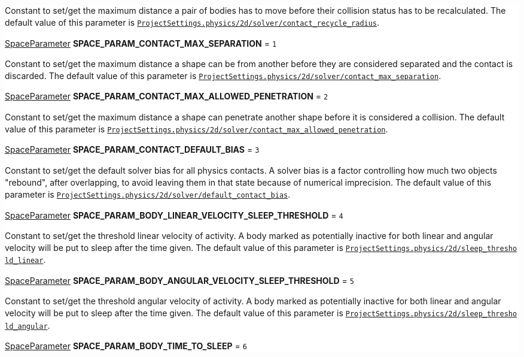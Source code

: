 Constant to set/get the maximum distance a pair of bodies has to move before their collision status has to be recalculated. The default value of this parameter is [`ProjectSettings.physics/2d/solver/contact_recycle_radius`](class_projectsettings.md#class_projectsettings_property_physics/2d/solver/contact_recycle_radius).

<div id="_class_physicsserver2d_constant_space_param_contact_max_separation"></div>

[SpaceParameter](#enum_physicsserver2d_spaceparameter) **SPACE_PARAM_CONTACT_MAX_SEPARATION** = ``1``

Constant to set/get the maximum distance a shape can be from another before they are considered separated and the contact is discarded. The default value of this parameter is [`ProjectSettings.physics/2d/solver/contact_max_separation`](class_projectsettings.md#class_projectsettings_property_physics/2d/solver/contact_max_separation).

<div id="_class_physicsserver2d_constant_space_param_contact_max_allowed_penetration"></div>

[SpaceParameter](#enum_physicsserver2d_spaceparameter) **SPACE_PARAM_CONTACT_MAX_ALLOWED_PENETRATION** = ``2``

Constant to set/get the maximum distance a shape can penetrate another shape before it is considered a collision. The default value of this parameter is [`ProjectSettings.physics/2d/solver/contact_max_allowed_penetration`](class_projectsettings.md#class_projectsettings_property_physics/2d/solver/contact_max_allowed_penetration).

<div id="_class_physicsserver2d_constant_space_param_contact_default_bias"></div>

[SpaceParameter](#enum_physicsserver2d_spaceparameter) **SPACE_PARAM_CONTACT_DEFAULT_BIAS** = ``3``

Constant to set/get the default solver bias for all physics contacts. A solver bias is a factor controlling how much two objects "rebound", after overlapping, to avoid leaving them in that state because of numerical imprecision. The default value of this parameter is [`ProjectSettings.physics/2d/solver/default_contact_bias`](class_projectsettings.md#class_projectsettings_property_physics/2d/solver/default_contact_bias).

<div id="_class_physicsserver2d_constant_space_param_body_linear_velocity_sleep_threshold"></div>

[SpaceParameter](#enum_physicsserver2d_spaceparameter) **SPACE_PARAM_BODY_LINEAR_VELOCITY_SLEEP_THRESHOLD** = ``4``

Constant to set/get the threshold linear velocity of activity. A body marked as potentially inactive for both linear and angular velocity will be put to sleep after the time given. The default value of this parameter is [`ProjectSettings.physics/2d/sleep_threshold_linear`](class_projectsettings.md#class_projectsettings_property_physics/2d/sleep_threshold_linear).

<div id="_class_physicsserver2d_constant_space_param_body_angular_velocity_sleep_threshold"></div>

[SpaceParameter](#enum_physicsserver2d_spaceparameter) **SPACE_PARAM_BODY_ANGULAR_VELOCITY_SLEEP_THRESHOLD** = ``5``

Constant to set/get the threshold angular velocity of activity. A body marked as potentially inactive for both linear and angular velocity will be put to sleep after the time given. The default value of this parameter is [`ProjectSettings.physics/2d/sleep_threshold_angular`](class_projectsettings.md#class_projectsettings_property_physics/2d/sleep_threshold_angular).

<div id="_class_physicsserver2d_constant_space_param_body_time_to_sleep"></div>

[SpaceParameter](#enum_physicsserver2d_spaceparameter) **SPACE_PARAM_BODY_TIME_TO_SLEEP** = ``6``

